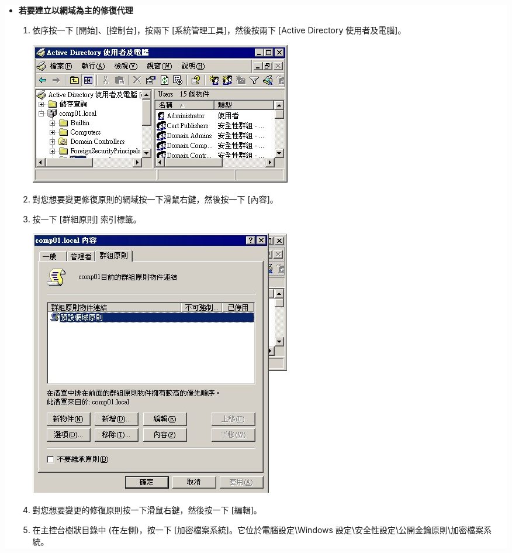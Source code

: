 -   **若要建立以網域為主的修復代理**

    1.  依序按一下 \[開始\]、\[控制台\]，按兩下 \[系統管理工具\]，然後按兩下 \[Active Directory 使用者及電腦\]。

        ![](images/Cc875821.protect_data_EFS_02(zh-tw,TechNet.10).jpg)

    2.  對您想要變更修復原則的網域按一下滑鼠右鍵，然後按一下 \[內容\]。

    3.  按一下 \[群組原則\] 索引標籤。

        ![](images/Cc875821.protect_data_EFS_03(zh-tw,TechNet.10).jpg)

    4.  對您想要變更的修復原則按一下滑鼠右鍵，然後按一下 \[編輯\]。

    5.  在主控台樹狀目錄中 (在左側)，按一下 \[加密檔案系統\]。它位於電腦設定\\Windows 設定\\安全性設定\\公開金鑰原則\\加密檔案系統。
